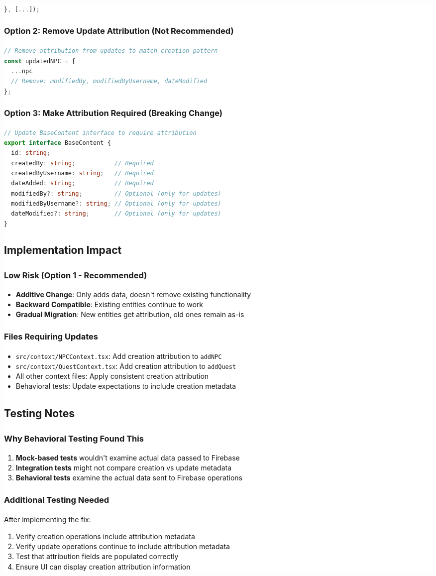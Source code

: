 ```typescript
}, [...]);
```

### Option 2: Remove Update Attribution (Not Recommended)
```typescript
// Remove attribution from updates to match creation pattern
const updatedNPC = {
  ...npc
  // Remove: modifiedBy, modifiedByUsername, dateModified
};
```

### Option 3: Make Attribution Required (Breaking Change)
```typescript
// Update BaseContent interface to require attribution
export interface BaseContent {
  id: string;
  createdBy: string;           // Required
  createdByUsername: string;   // Required  
  dateAdded: string;           // Required
  modifiedBy?: string;         // Optional (only for updates)
  modifiedByUsername?: string; // Optional (only for updates)
  dateModified?: string;       // Optional (only for updates)
}
```

## Implementation Impact

### Low Risk (Option 1 - Recommended)
- **Additive Change**: Only adds data, doesn't remove existing functionality
- **Backward Compatible**: Existing entities continue to work
- **Gradual Migration**: New entities get attribution, old ones remain as-is

### Files Requiring Updates
- `src/context/NPCContext.tsx`: Add creation attribution to `addNPC`
- `src/context/QuestContext.tsx`: Add creation attribution to `addQuest`
- All other context files: Apply consistent creation attribution
- Behavioral tests: Update expectations to include creation metadata

## Testing Notes

### Why Behavioral Testing Found This
1. **Mock-based tests** wouldn't examine actual data passed to Firebase
2. **Integration tests** might not compare creation vs update metadata
3. **Behavioral tests** examine the actual data sent to Firebase operations

### Additional Testing Needed
After implementing the fix:
1. Verify creation operations include attribution metadata
2. Verify update operations continue to include attribution metadata
3. Test that attribution fields are populated correctly
4. Ensure UI can display creation attribution information
